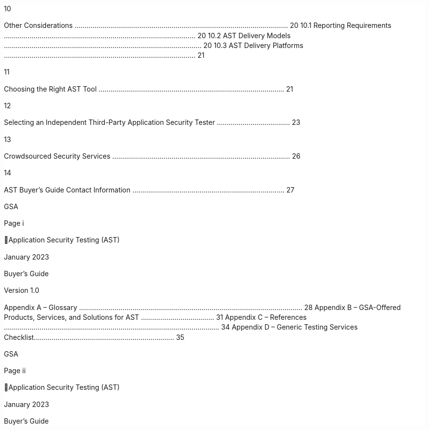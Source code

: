10

Other Considerations ............................................................................................................ 20
10.1 Reporting Requirements ................................................................................................. 20
10.2 AST Delivery Models .................................................................................................... 20
10.3 AST Delivery Platforms ................................................................................................. 21

11

Choosing the Right AST Tool .............................................................................................. 21

12

Selecting an Independent Third-Party Application Security Tester ..................................... 23

13

Crowdsourced Security Services .......................................................................................... 26

14

AST Buyer’s Guide Contact Information ............................................................................. 27

GSA

Page i

Application Security Testing (AST)

January 2023

Buyer’s Guide

Version 1.0

Appendix A – Glossary ................................................................................................................. 28
Appendix B – GSA-Offered Products, Services, and Solutions for AST ..................................... 31
Appendix C – References ............................................................................................................. 34
Appendix D – Generic Testing Services Checklist....................................................................... 35

GSA

Page ii

Application Security Testing (AST)

January 2023

Buyer’s Guide
